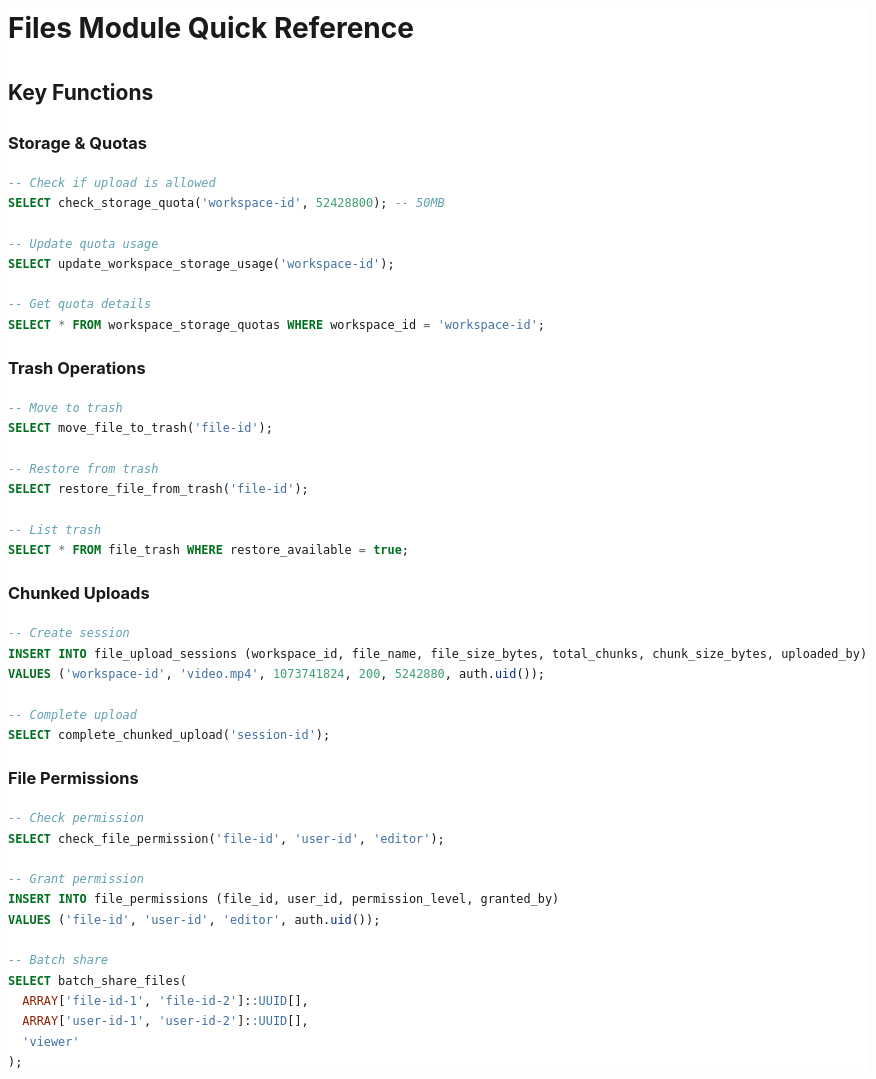 # Files Module Quick Reference

## Key Functions

### Storage & Quotas
```sql
-- Check if upload is allowed
SELECT check_storage_quota('workspace-id', 52428800); -- 50MB

-- Update quota usage
SELECT update_workspace_storage_usage('workspace-id');

-- Get quota details
SELECT * FROM workspace_storage_quotas WHERE workspace_id = 'workspace-id';
```

### Trash Operations
```sql
-- Move to trash
SELECT move_file_to_trash('file-id');

-- Restore from trash
SELECT restore_file_from_trash('file-id');

-- List trash
SELECT * FROM file_trash WHERE restore_available = true;
```

### Chunked Uploads
```sql
-- Create session
INSERT INTO file_upload_sessions (workspace_id, file_name, file_size_bytes, total_chunks, chunk_size_bytes, uploaded_by)
VALUES ('workspace-id', 'video.mp4', 1073741824, 200, 5242880, auth.uid());

-- Complete upload
SELECT complete_chunked_upload('session-id');
```

### File Permissions
```sql
-- Check permission
SELECT check_file_permission('file-id', 'user-id', 'editor');

-- Grant permission
INSERT INTO file_permissions (file_id, user_id, permission_level, granted_by)
VALUES ('file-id', 'user-id', 'editor', auth.uid());

-- Batch share
SELECT batch_share_files(
  ARRAY['file-id-1', 'file-id-2']::UUID[],
  ARRAY['user-id-1', 'user-id-2']::UUID[],
  'viewer'
);
```
